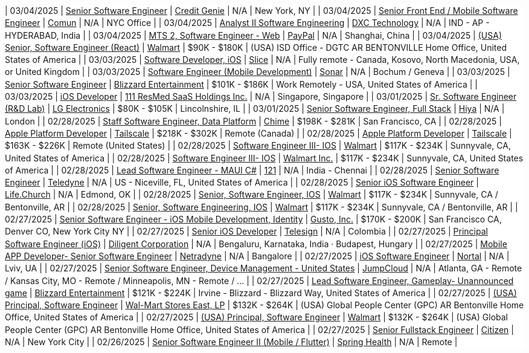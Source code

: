 | 03/04/2025 | [Senior Software Engineer](https://algojobs.io/jobs/3361101) | [Credit Genie](https://algojobs.io/company/creditgenie/) | N/A | New York, NY |
| 03/04/2025 | [Senior Front End / Mobile Software Engineer](https://algojobs.io/jobs/3361134) | [Comun](https://algojobs.io/company/comun/) | N/A | NYC Office |
| 03/04/2025 | [Analyst II Software Engineering](https://algojobs.io/jobs/3365152) | [DXC Technology](https://algojobs.io/company/dxctechnology/) | N/A | IND - AP - HYDERABAD, India |
| 03/04/2025 | [MTS 2, Software Engineer - Web](https://algojobs.io/jobs/3364697) | [PayPal](https://algojobs.io/company/paypal/) | N/A | Shanghai, China |
| 03/04/2025 | [(USA) Senior, Software Engineer (React)](https://algojobs.io/jobs/3379474) | [Walmart](https://algojobs.io/company/walmart/) | $90K - $180K | (USA) ISD Office - DGTC AR BENTONVILLE Home Office, United States of America |
| 03/03/2025 | [Software Developer, iOS](https://algojobs.io/jobs/3345400) | [Slice](https://algojobs.io/company/slice/) | N/A | Fully remote - Canada, Kosovo, North Macedonia, USA, or United Kingdom |
| 03/03/2025 | [Software Engineer (Mobile Development)](https://algojobs.io/jobs/3342559) | [Sonar](https://algojobs.io/company/sonarsource/) | N/A | Bochum / Geneva |
| 03/03/2025 | [Senior Software Engineer](https://algojobs.io/jobs/3349269) | [Blizzard Entertainment](https://algojobs.io/company/activision/) | $101K - $186K | Work Remotely - USA, United States of America |
| 03/03/2025 | [iOS Developer](https://algojobs.io/jobs/3347811) | [111 ResMed SaaS Holdings Inc.](https://algojobs.io/company/resmed/) | N/A | Singapore, Singapore |
| 03/01/2025 | [Sr. Software Engineer (R&D Lab)](https://algojobs.io/jobs/3337304) | [LG Electronics](https://algojobs.io/company/lgelectronics/) | $80K - $105K | Lincolnshire, IL  |
| 03/01/2025 | [Senior Software Engineer, Full Stack](https://algojobs.io/jobs/3346055) | [Hiya](https://algojobs.io/company/hiya-1/) | N/A | London |
| 02/28/2025 | [Staff Software Engineer, Data Platform](https://algojobs.io/jobs/3304450) | [Chime](https://algojobs.io/company/chime/) | $198K - $281K | San Francisco, CA |
| 02/28/2025 | [Apple Platform Developer](https://algojobs.io/jobs/3304215) | [Tailscale](https://algojobs.io/company/tailscale/) | $218K - $302K | Remote (Canada) |
| 02/28/2025 | [Apple Platform Developer](https://algojobs.io/jobs/3304217) | [Tailscale](https://algojobs.io/company/tailscale/) | $163K - $226K | Remote (United States) |
| 02/28/2025 | [Software Engineer III- IOS](https://algojobs.io/jobs/3339591) | [Walmart](https://algojobs.io/company/walmart/) | $117K - $234K | Sunnyvale, CA, United States of America |
| 02/28/2025 | [Software Engineer III- IOS](https://algojobs.io/jobs/3339547) | [Walmart Inc.](https://algojobs.io/company/walmart/) | $117K - $234K | Sunnyvale, CA, United States of America |
| 02/28/2025 | [Lead Software Engineer - MAUI C#](https://algojobs.io/jobs/3312568) | [121](https://algojobs.io/company/trimble/) | N/A | India - Chennai |
| 02/28/2025 | [Senior Software Engineer](https://algojobs.io/jobs/3338408) | [Teledyne](https://algojobs.io/company/flir/) | N/A | US - Niceville, FL, United States of America |
| 02/28/2025 | [Senior iOS Software Engineer](https://algojobs.io/jobs/3385079) | [Life.Church](https://algojobs.io/company/life/) | N/A | Edmond, OK |
| 02/28/2025 | [Senior, Software Engineer, IOS](https://algojobs.io/jobs/3316647) | [Walmart](https://algojobs.io/company/walmart/) | $117K - $234K | Sunnyvale, CA / Bentonville, AR |
| 02/28/2025 | [Senior, Software Engineering, IOS](https://algojobs.io/jobs/3316646) | [Walmart](https://algojobs.io/company/walmart/) | $117K - $234K | Sunnyvale, CA / Bentonville, AR |
| 02/27/2025 | [Senior Software Engineer - iOS Mobile Development, Identity](https://algojobs.io/jobs/3305684) | [Gusto, Inc.](https://algojobs.io/company/gusto/) | $170K - $200K | San Francisco CA, Denver CO, New York City NY |
| 02/27/2025 | [Senior iOS Developer](https://algojobs.io/jobs/3305119) | [Telesign](https://algojobs.io/company/telesign/) | N/A | Colombia  |
| 02/27/2025 | [Principal Software Engineer (iOS)](https://algojobs.io/jobs/3281972) | [Diligent Corporation](https://algojobs.io/company/diligentcorporation/) | N/A | Bengaluru, Karnataka, India · Budapest, Hungary |
| 02/27/2025 | [Mobile APP Developer- Senior Software Engineer](https://algojobs.io/jobs/3295478) | [Netradyne](https://algojobs.io/company/netradyne/) | N/A | Bangalore |
| 02/27/2025 | [iOS Software Engineer](https://algojobs.io/jobs/3287826) | [Nortal](https://algojobs.io/company/en-nortal/) | N/A | Lviv, UA |
| 02/27/2025 | [Senior Software Engineer, Device Management - United States](https://algojobs.io/jobs/3303131) | [JumpCloud](https://algojobs.io/company/jumpcloud/) | N/A | Atlanta, GA - Remote / Kansas City, MO - Remote / Minneapolis, MN - Remote / ... |
| 02/27/2025 | [Lead Software Engineer, Gameplay- Unannounced game](https://algojobs.io/jobs/3314310) | [Blizzard Entertainment](https://algojobs.io/company/activision/) | $121K - $224K | Irvine - Blizzard - Blizzard Way, United States of America |
| 02/27/2025 | [(USA) Principal, Software Engineer](https://algojobs.io/jobs/3286905) | [Wal-Mart Stores East, LP](https://algojobs.io/company/walmart/) | $132K - $264K | (USA) Global People Center (GPC) AR Bentonville Home Office, United States of America |
| 02/27/2025 | [(USA) Principal, Software Engineer](https://algojobs.io/jobs/3316650) | [Walmart](https://algojobs.io/company/walmart/) | $132K - $264K | (USA) Global People Center (GPC) AR Bentonville Home Office, United States of America |
| 02/27/2025 | [Senior Fullstack Engineer](https://algojobs.io/jobs/3308198) | [Citizen](https://algojobs.io/company/citizen-1/) | N/A | New York City |
| 02/26/2025 | [Senior Software Engineer II (Mobile / Flutter)](https://algojobs.io/jobs/3266283) | [Spring Health](https://algojobs.io/company/springhealth66/) | N/A | Remote |